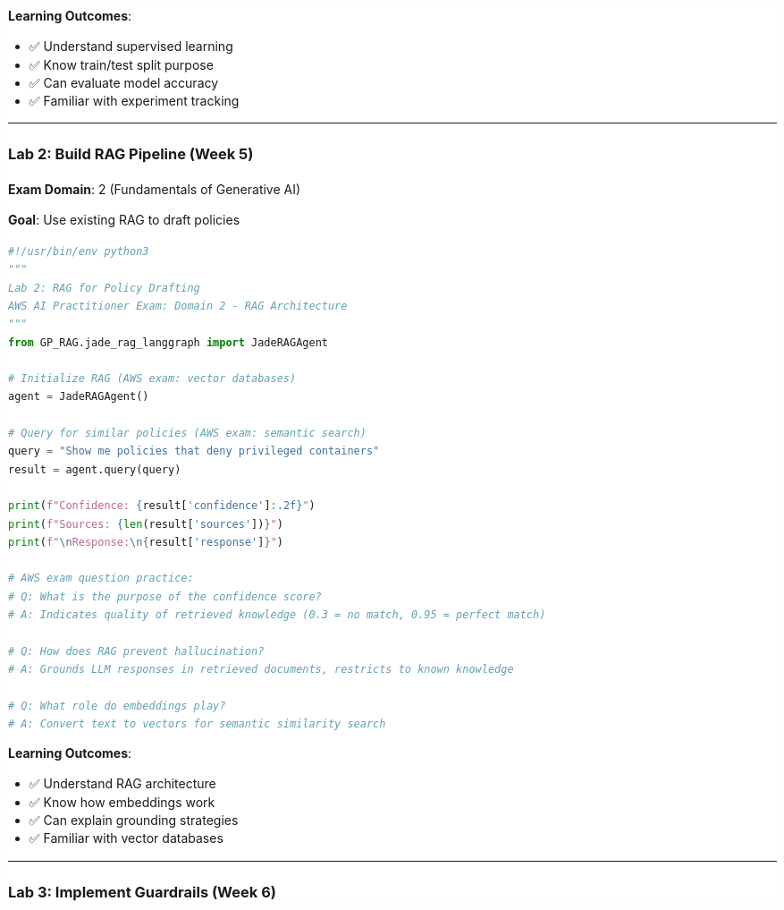 **Learning Outcomes**:
- ✅ Understand supervised learning
- ✅ Know train/test split purpose
- ✅ Can evaluate model accuracy
- ✅ Familiar with experiment tracking

---

### Lab 2: Build RAG Pipeline (Week 5)

**Exam Domain**: 2 (Fundamentals of Generative AI)

**Goal**: Use existing RAG to draft policies

```python
#!/usr/bin/env python3
"""
Lab 2: RAG for Policy Drafting
AWS AI Practitioner Exam: Domain 2 - RAG Architecture
"""
from GP_RAG.jade_rag_langgraph import JadeRAGAgent

# Initialize RAG (AWS exam: vector databases)
agent = JadeRAGAgent()

# Query for similar policies (AWS exam: semantic search)
query = "Show me policies that deny privileged containers"
result = agent.query(query)

print(f"Confidence: {result['confidence']:.2f}")
print(f"Sources: {len(result['sources'])}")
print(f"\nResponse:\n{result['response']}")

# AWS exam question practice:
# Q: What is the purpose of the confidence score?
# A: Indicates quality of retrieved knowledge (0.3 = no match, 0.95 = perfect match)

# Q: How does RAG prevent hallucination?
# A: Grounds LLM responses in retrieved documents, restricts to known knowledge

# Q: What role do embeddings play?
# A: Convert text to vectors for semantic similarity search
```

**Learning Outcomes**:
- ✅ Understand RAG architecture
- ✅ Know how embeddings work
- ✅ Can explain grounding strategies
- ✅ Familiar with vector databases

---

### Lab 3: Implement Guardrails (Week 6)
